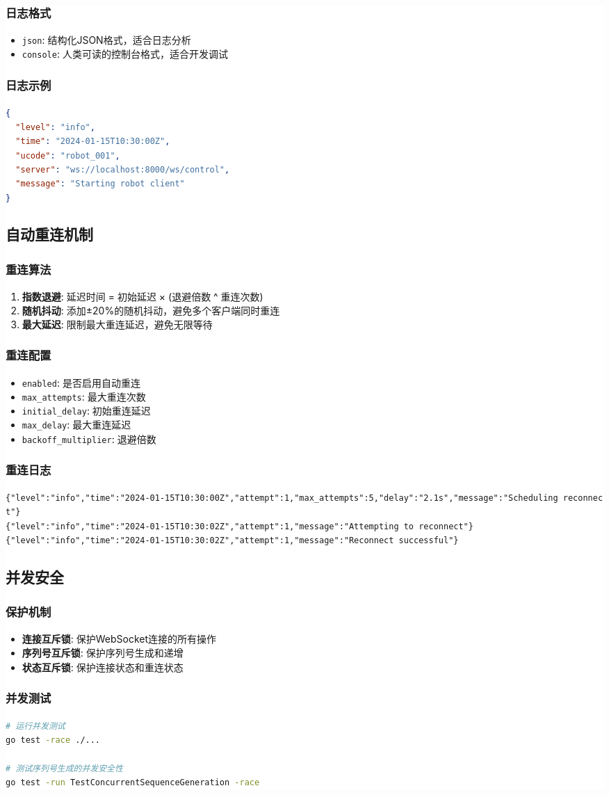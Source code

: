 ### 日志格式
- `json`: 结构化JSON格式，适合日志分析
- `console`: 人类可读的控制台格式，适合开发调试

### 日志示例
```json
{
  "level": "info",
  "time": "2024-01-15T10:30:00Z",
  "ucode": "robot_001",
  "server": "ws://localhost:8000/ws/control",
  "message": "Starting robot client"
}
```

## 自动重连机制

### 重连算法
1. **指数退避**: 延迟时间 = 初始延迟 × (退避倍数 ^ 重连次数)
2. **随机抖动**: 添加±20%的随机抖动，避免多个客户端同时重连
3. **最大延迟**: 限制最大重连延迟，避免无限等待

### 重连配置
- `enabled`: 是否启用自动重连
- `max_attempts`: 最大重连次数
- `initial_delay`: 初始重连延迟
- `max_delay`: 最大重连延迟
- `backoff_multiplier`: 退避倍数

### 重连日志
```
{"level":"info","time":"2024-01-15T10:30:00Z","attempt":1,"max_attempts":5,"delay":"2.1s","message":"Scheduling reconnect"}
{"level":"info","time":"2024-01-15T10:30:02Z","attempt":1,"message":"Attempting to reconnect"}
{"level":"info","time":"2024-01-15T10:30:02Z","attempt":1,"message":"Reconnect successful"}
```

## 并发安全

### 保护机制
- **连接互斥锁**: 保护WebSocket连接的所有操作
- **序列号互斥锁**: 保护序列号生成和递增
- **状态互斥锁**: 保护连接状态和重连状态

### 并发测试
```bash
# 运行并发测试
go test -race ./...

# 测试序列号生成的并发安全性
go test -run TestConcurrentSequenceGeneration -race
```

